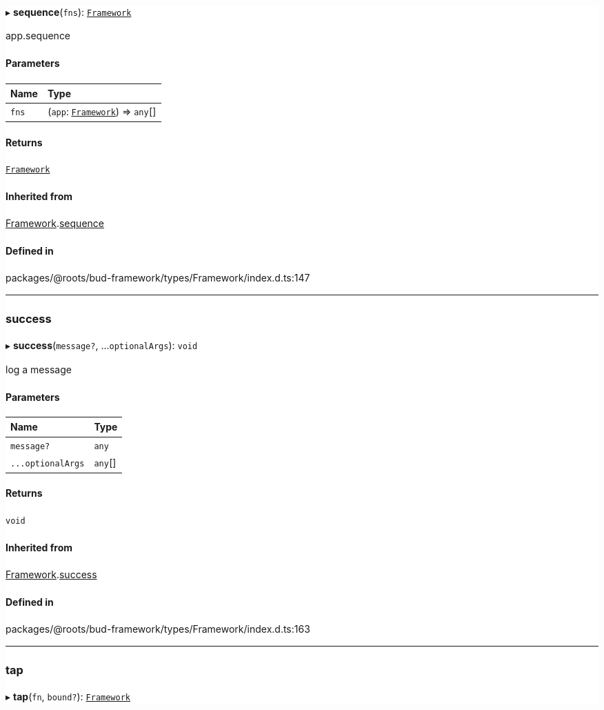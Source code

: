 ▸ **sequence**(`fns`): [`Framework`](framework.md)

app.sequence

#### Parameters

| Name  | Type                                            |
| :---- | :---------------------------------------------- |
| `fns` | (`app`: [`Framework`](framework.md)) => `any`[] |

#### Returns

[`Framework`](framework.md)

#### Inherited from

[Framework](framework.md).[sequence](framework.md#sequence)

#### Defined in

packages/@roots/bud-framework/types/Framework/index.d.ts:147

---

### success

▸ **success**(`message?`, ...`optionalArgs`): `void`

log a message

#### Parameters

| Name              | Type    |
| :---------------- | :------ |
| `message?`        | `any`   |
| `...optionalArgs` | `any`[] |

#### Returns

`void`

#### Inherited from

[Framework](framework.md).[success](framework.md#success)

#### Defined in

packages/@roots/bud-framework/types/Framework/index.d.ts:163

---

### tap

▸ **tap**(`fn`, `bound?`): [`Framework`](framework.md)
